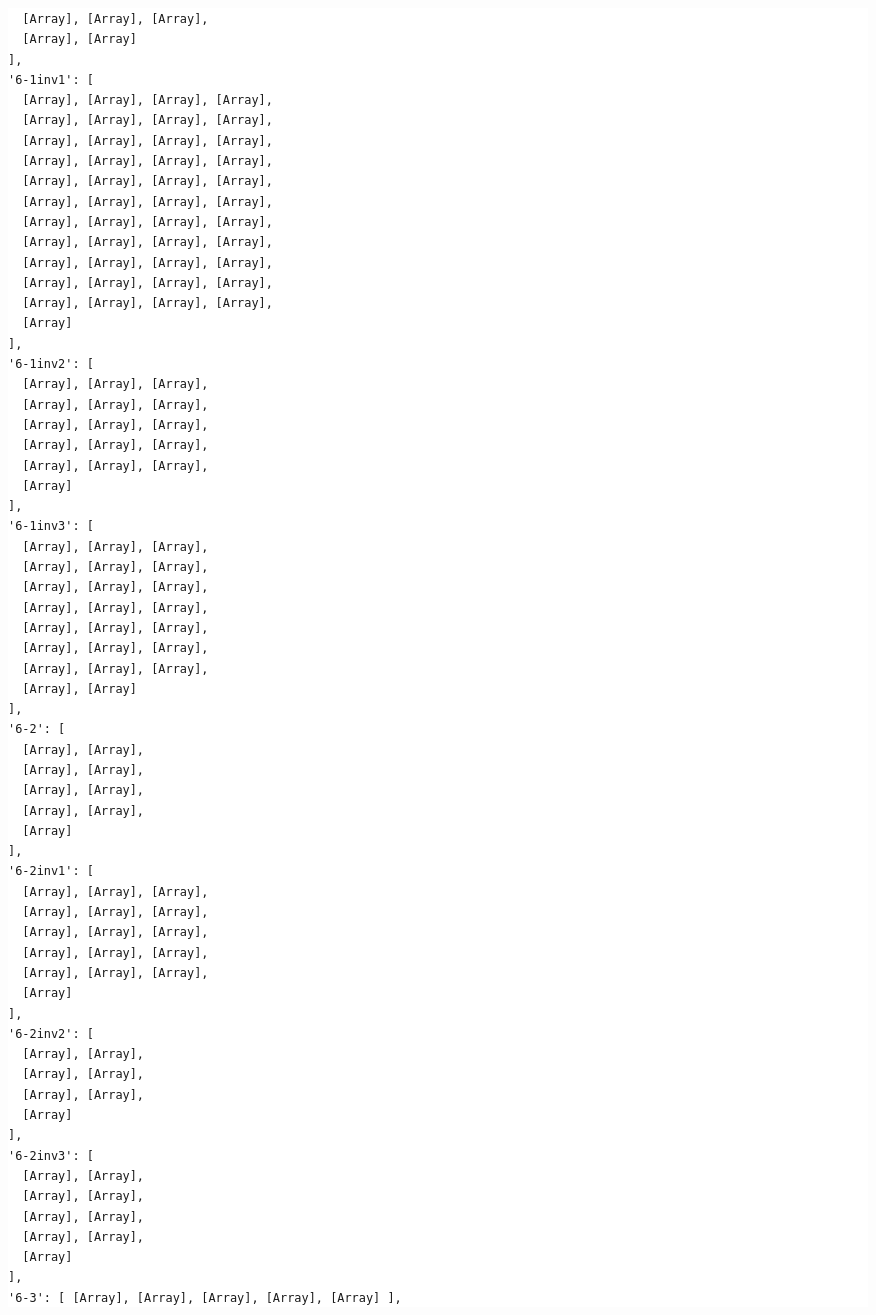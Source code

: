       [Array], [Array], [Array],
      [Array], [Array]
    ],
    '6-1inv1': [
      [Array], [Array], [Array], [Array],
      [Array], [Array], [Array], [Array],
      [Array], [Array], [Array], [Array],
      [Array], [Array], [Array], [Array],
      [Array], [Array], [Array], [Array],
      [Array], [Array], [Array], [Array],
      [Array], [Array], [Array], [Array],
      [Array], [Array], [Array], [Array],
      [Array], [Array], [Array], [Array],
      [Array], [Array], [Array], [Array],
      [Array], [Array], [Array], [Array],
      [Array]
    ],
    '6-1inv2': [
      [Array], [Array], [Array],
      [Array], [Array], [Array],
      [Array], [Array], [Array],
      [Array], [Array], [Array],
      [Array], [Array], [Array],
      [Array]
    ],
    '6-1inv3': [
      [Array], [Array], [Array],
      [Array], [Array], [Array],
      [Array], [Array], [Array],
      [Array], [Array], [Array],
      [Array], [Array], [Array],
      [Array], [Array], [Array],
      [Array], [Array], [Array],
      [Array], [Array]
    ],
    '6-2': [
      [Array], [Array],
      [Array], [Array],
      [Array], [Array],
      [Array], [Array],
      [Array]
    ],
    '6-2inv1': [
      [Array], [Array], [Array],
      [Array], [Array], [Array],
      [Array], [Array], [Array],
      [Array], [Array], [Array],
      [Array], [Array], [Array],
      [Array]
    ],
    '6-2inv2': [
      [Array], [Array],
      [Array], [Array],
      [Array], [Array],
      [Array]
    ],
    '6-2inv3': [
      [Array], [Array],
      [Array], [Array],
      [Array], [Array],
      [Array], [Array],
      [Array]
    ],
    '6-3': [ [Array], [Array], [Array], [Array], [Array] ],